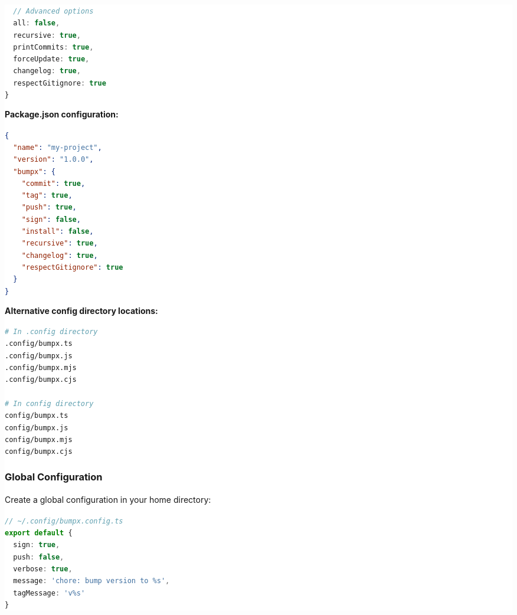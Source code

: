 ```javascript
  // Advanced options
  all: false,
  recursive: true,
  printCommits: true,
  forceUpdate: true,
  changelog: true,
  respectGitignore: true
}
```

**Package.json configuration:**

```json
{
  "name": "my-project",
  "version": "1.0.0",
  "bumpx": {
    "commit": true,
    "tag": true,
    "push": true,
    "sign": false,
    "install": false,
    "recursive": true,
    "changelog": true,
    "respectGitignore": true
  }
}
```

**Alternative config directory locations:**

```bash
# In .config directory
.config/bumpx.ts
.config/bumpx.js
.config/bumpx.mjs
.config/bumpx.cjs

# In config directory
config/bumpx.ts
config/bumpx.js
config/bumpx.mjs
config/bumpx.cjs
```

### Global Configuration

Create a global configuration in your home directory:

```typescript
// ~/.config/bumpx.config.ts
export default {
  sign: true,
  push: false,
  verbose: true,
  message: 'chore: bump version to %s',
  tagMessage: 'v%s'
}
```
